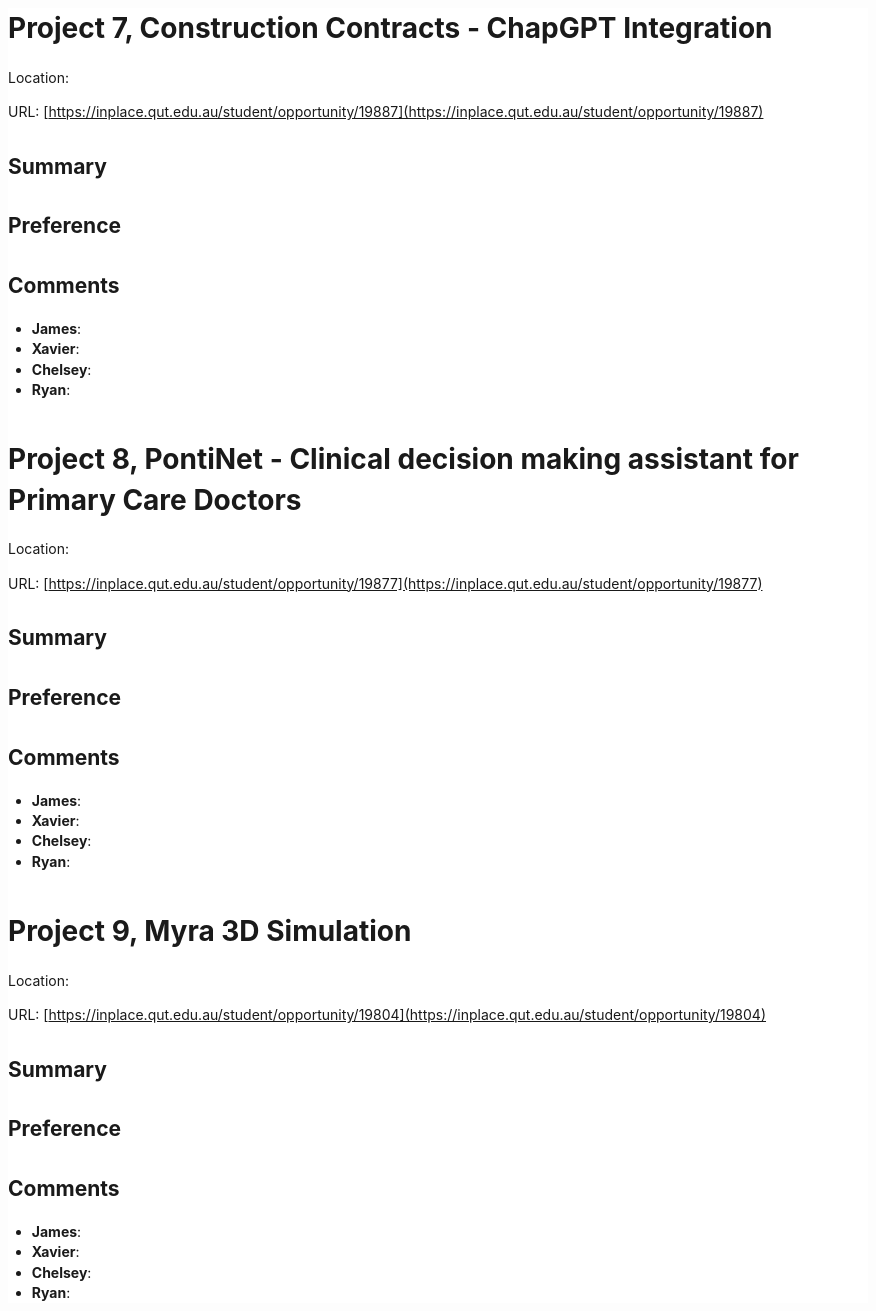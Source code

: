 # Project 7, Construction Contracts - ChapGPT Integration
Location: 

URL: [https://inplace.qut.edu.au/student/opportunity/19887](https://inplace.qut.edu.au/student/opportunity/19887)
## Summary

## Preference

## Comments
- **James**: 
- **Xavier**: 
- **Chelsey**: 
- **Ryan**: 

# Project 8, PontiNet  - Clinical decision making assistant for Primary Care Doctors
Location: 

URL: [https://inplace.qut.edu.au/student/opportunity/19877](https://inplace.qut.edu.au/student/opportunity/19877)
## Summary

## Preference

## Comments
- **James**: 
- **Xavier**: 
- **Chelsey**: 
- **Ryan**: 

# Project 9, Myra 3D Simulation
Location: 

URL: [https://inplace.qut.edu.au/student/opportunity/19804](https://inplace.qut.edu.au/student/opportunity/19804)
## Summary

## Preference

## Comments
- **James**: 
- **Xavier**: 
- **Chelsey**: 
- **Ryan**: 
